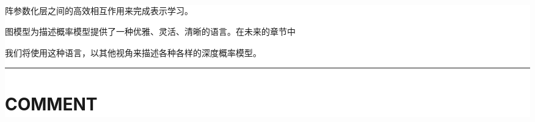 阵参数化层之间的高效相互作用来完成表示学习。

图模型为描述概率模型提供了一种优雅、灵活、清晰的语言。在未来的章节中

我们将使用这种语言，以其他视角来描述各种各样的深度概率模型。













* * *





# COMMENT
